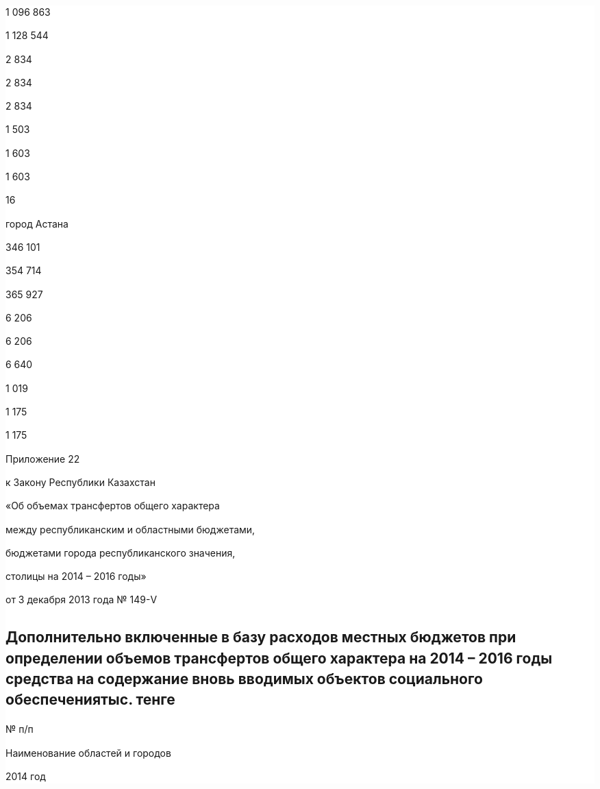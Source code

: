 1 096 863

1 128 544

2 834

2 834

2 834

1 503

1 603

1 603

16

го­род Аста­на

346 101

354 714

365 927

6 206

6 206

6 640

1 019

1 175

1 175

Приложение 22

к Закону Республики Казахстан

«Об объемах трансфертов общего характера

между республиканским и областными бюджетами,

бюджетами города республиканского значения,

столицы на 2014 – 2016 годы»

от 3 декабря 2013 года № 149-V

## Дополнительно включенные в базу расходов местных бюджетов при определении объемов трансфертов общего характера на 2014 – 2016 годы средства на содержание вновь вводимых объектов социального обеспечениятыс. тенге

№ п/п

На­име­но­ва­ние об­ла­стей и го­ро­дов

2014 год
